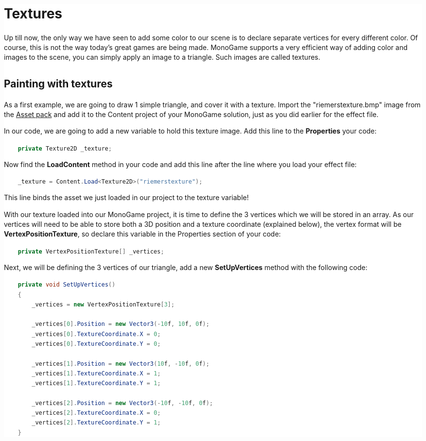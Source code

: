 # Textures

Up till now, the only way we have seen to add some color to our scene is to declare separate vertices for every different color. Of course, this is not the way today’s great games are being made. MonoGame supports a very efficient way of adding color and images to the scene, you can simply apply an image to a triangle. Such images are called textures.

## Painting with textures

As a first example, we are going to draw 1 simple triangle, and cover it with a texture. Import the "riemerstexture.bmp" image from the [Asset pack](https://github.com/SimonDarksideJ/XNAGameStudio/raw/archive/Samples/Riemers/3D%20Series2%20-%20FlightSim%20-%20Assets.zip?raw=true) and add it to the Content project of your MonoGame solution, just as you did earlier for the effect file.

In our code, we are going to add a new variable to hold this texture image. Add this line to the **Properties** your code:

```csharp
    private Texture2D _texture;
```

Now find the **LoadContent** method in your code and add this line after the line where you load your effect file:

```csharp
    _texture = Content.Load<Texture2D>("riemerstexture");
```

This line binds the asset we just loaded in our project to the texture variable!

With our texture loaded into our MonoGame project, it is time to define the 3 vertices which we will be stored in an array. As our vertices will need to be able to store both a 3D position and a texture coordinate (explained below), the vertex format will be **VertexPositionTexture**, so declare this variable in the Properties section of your code:

```csharp
    private VertexPositionTexture[] _vertices;
```

Next, we will be defining the 3 vertices of our triangle, add a new **SetUpVertices** method with the following code:

```csharp
    private void SetUpVertices()
    {
        _vertices = new VertexPositionTexture[3];

        _vertices[0].Position = new Vector3(-10f, 10f, 0f);
        _vertices[0].TextureCoordinate.X = 0;
        _vertices[0].TextureCoordinate.Y = 0;

        _vertices[1].Position = new Vector3(10f, -10f, 0f);
        _vertices[1].TextureCoordinate.X = 1;
        _vertices[1].TextureCoordinate.Y = 1;

        _vertices[2].Position = new Vector3(-10f, -10f, 0f);
        _vertices[2].TextureCoordinate.X = 0;
        _vertices[2].TextureCoordinate.Y = 1;
    }
```
